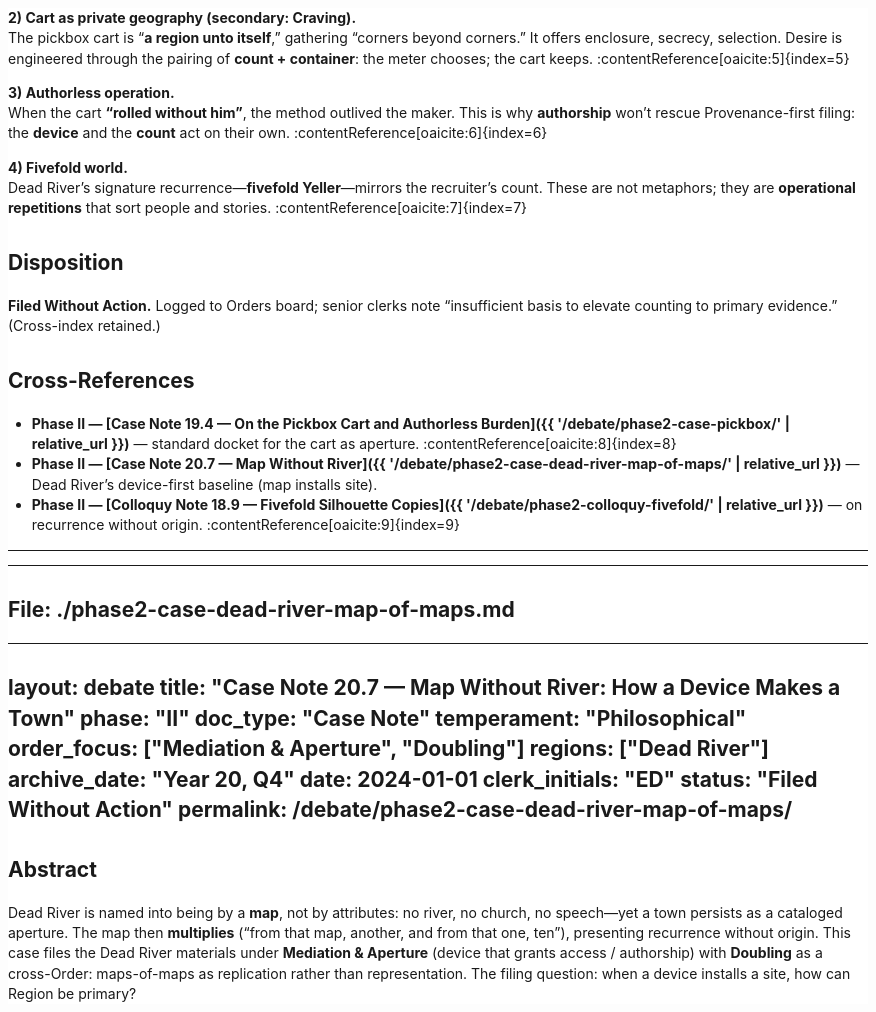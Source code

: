 **2) Cart as private geography (secondary: Craving).**  
The pickbox cart is “**a region unto itself**,” gathering “corners beyond corners.” It offers enclosure, secrecy, selection. Desire is engineered through the pairing of **count + container**: the meter chooses; the cart keeps. :contentReference[oaicite:5]{index=5}

**3) Authorless operation.**  
When the cart **“rolled without him”**, the method outlived the maker. This is why **authorship** won’t rescue Provenance-first filing: the **device** and the **count** act on their own. :contentReference[oaicite:6]{index=6}

**4) Fivefold world.**  
Dead River’s signature recurrence—**fivefold Yeller**—mirrors the recruiter’s count. These are not metaphors; they are **operational repetitions** that sort people and stories. :contentReference[oaicite:7]{index=7}

## Disposition
**Filed Without Action.** Logged to Orders board; senior clerks note “insufficient basis to elevate counting to primary evidence.” (Cross-index retained.)

## Cross-References
- **Phase II — [Case Note 19.4 — On the Pickbox Cart and Authorless Burden]({{ '/debate/phase2-case-pickbox/' | relative_url }})** — standard docket for the cart as aperture. :contentReference[oaicite:8]{index=8}  
- **Phase II — [Case Note 20.7 — Map Without River]({{ '/debate/phase2-case-dead-river-map-of-maps/' | relative_url }})** — Dead River’s device-first baseline (map installs site).  
- **Phase II — [Colloquy Note 18.9 — Fivefold Silhouette Copies]({{ '/debate/phase2-colloquy-fivefold/' | relative_url }})** — on recurrence without origin. :contentReference[oaicite:9]{index=9}

---



---

## File: ./phase2-case-dead-river-map-of-maps.md

---
layout: debate
title: "Case Note 20.7 — Map Without River: How a Device Makes a Town"
phase: "II"
doc_type: "Case Note"
temperament: "Philosophical"
order_focus: ["Mediation & Aperture", "Doubling"]
regions: ["Dead River"]
archive_date: "Year 20, Q4"
date: 2024-01-01
clerk_initials: "ED"
status: "Filed Without Action"
permalink: /debate/phase2-case-dead-river-map-of-maps/
---

## Abstract
Dead River is named into being by a **map**, not by attributes: no river, no church, no speech—yet a town persists as a cataloged aperture. The map then **multiplies** (“from that map, another, and from that one, ten”), presenting recurrence without origin. This case files the Dead River materials under **Mediation & Aperture** (device that grants access / authorship) with **Doubling** as a cross-Order: maps-of-maps as replication rather than representation. The filing question: when a device installs a site, how can Region be primary?
